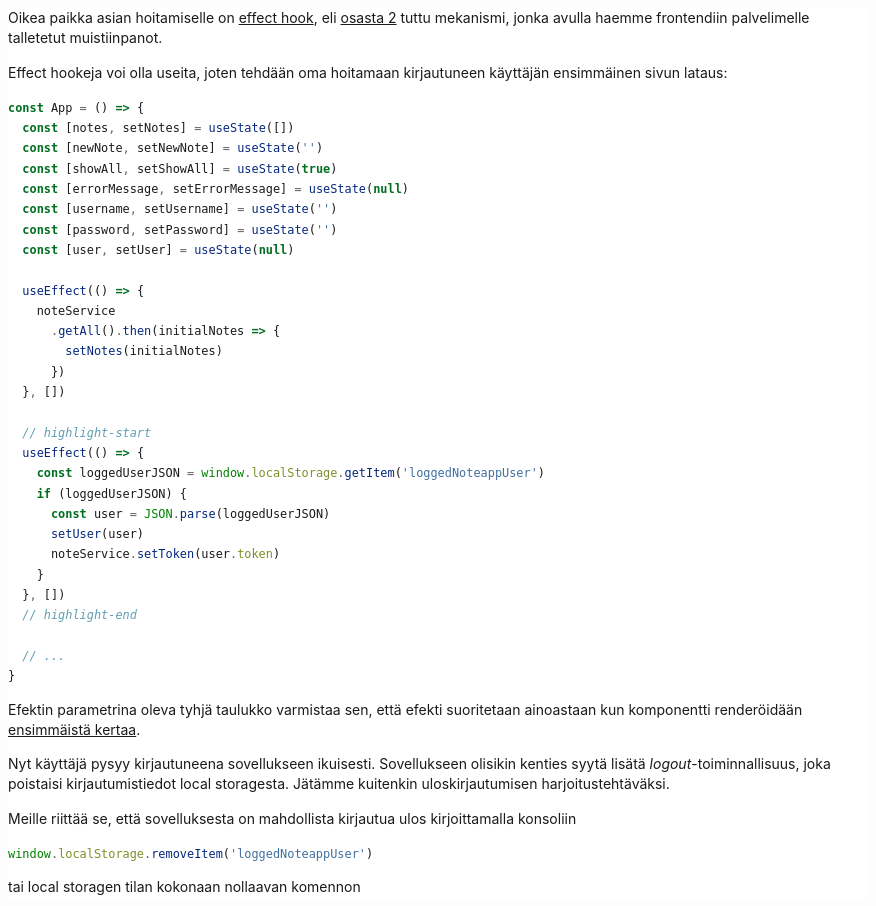 
Oikea paikka asian hoitamiselle on [effect hook](https://reactjs.org/docs/hooks-effect.html), eli [osasta 2](/osa2/palvelimella_olevan_datan_hakeminen#effect-hookit) tuttu mekanismi, jonka avulla haemme frontendiin palvelimelle talletetut muistiinpanot. 

Effect hookeja voi olla useita, joten tehdään oma hoitamaan kirjautuneen käyttäjän ensimmäinen sivun lataus:

```js
const App = () => {
  const [notes, setNotes] = useState([]) 
  const [newNote, setNewNote] = useState('')
  const [showAll, setShowAll] = useState(true)
  const [errorMessage, setErrorMessage] = useState(null)
  const [username, setUsername] = useState('') 
  const [password, setPassword] = useState('') 
  const [user, setUser] = useState(null) 

  useEffect(() => {
    noteService
      .getAll().then(initialNotes => {
        setNotes(initialNotes)
      })
  }, [])

  // highlight-start
  useEffect(() => {
    const loggedUserJSON = window.localStorage.getItem('loggedNoteappUser')
    if (loggedUserJSON) {
      const user = JSON.parse(loggedUserJSON)
      setUser(user)
      noteService.setToken(user.token)
    }
  }, [])
  // highlight-end

  // ...
}
```

Efektin parametrina oleva tyhjä taulukko varmistaa sen, että efekti suoritetaan ainoastaan kun komponentti renderöidään [ensimmäistä kertaa](https://reactjs.org/docs/hooks-reference.html#conditionally-firing-an-effect).

Nyt käyttäjä pysyy kirjautuneena sovellukseen ikuisesti. Sovellukseen olisikin kenties syytä lisätä <i>logout</i>-toiminnallisuus, joka poistaisi kirjautumistiedot local storagesta. Jätämme kuitenkin uloskirjautumisen harjoitustehtäväksi.

Meille riittää se, että sovelluksesta on mahdollista kirjautua ulos kirjoittamalla konsoliin

```js
window.localStorage.removeItem('loggedNoteappUser')
```

tai local storagen tilan kokonaan nollaavan komennon
